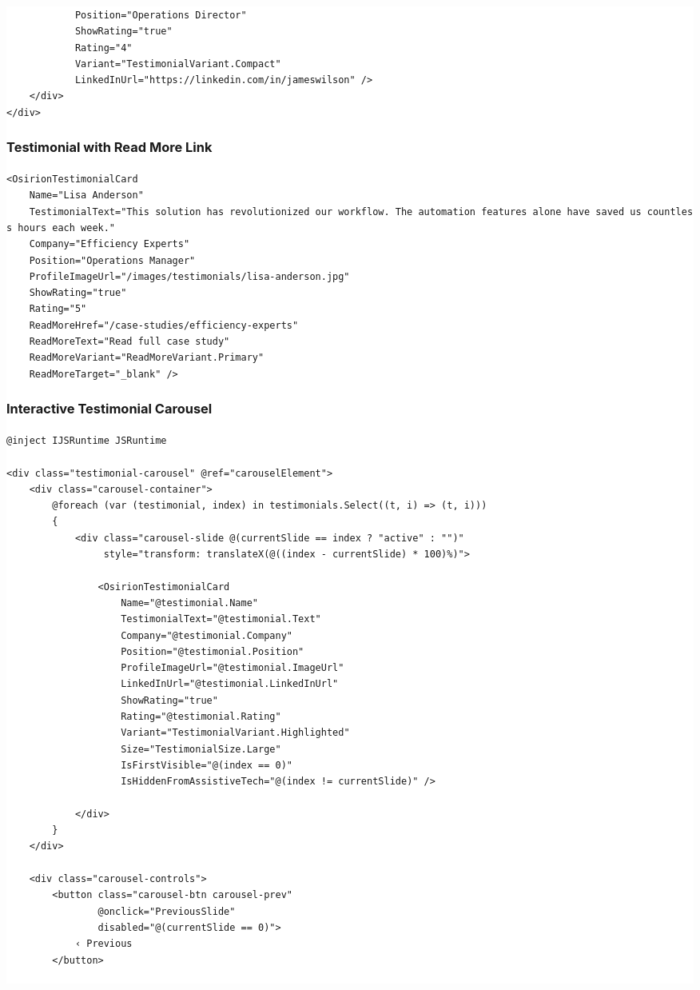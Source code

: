 ```razor
            Position="Operations Director"
            ShowRating="true"
            Rating="4"
            Variant="TestimonialVariant.Compact"
            LinkedInUrl="https://linkedin.com/in/jameswilson" />
    </div>
</div>
```

### Testimonial with Read More Link

```razor
<OsirionTestimonialCard 
    Name="Lisa Anderson"
    TestimonialText="This solution has revolutionized our workflow. The automation features alone have saved us countless hours each week."
    Company="Efficiency Experts"
    Position="Operations Manager"
    ProfileImageUrl="/images/testimonials/lisa-anderson.jpg"
    ShowRating="true"
    Rating="5"
    ReadMoreHref="/case-studies/efficiency-experts"
    ReadMoreText="Read full case study"
    ReadMoreVariant="ReadMoreVariant.Primary"
    ReadMoreTarget="_blank" />
```

### Interactive Testimonial Carousel

```razor
@inject IJSRuntime JSRuntime

<div class="testimonial-carousel" @ref="carouselElement">
    <div class="carousel-container">
        @foreach (var (testimonial, index) in testimonials.Select((t, i) => (t, i)))
        {
            <div class="carousel-slide @(currentSlide == index ? "active" : "")" 
                 style="transform: translateX(@((index - currentSlide) * 100)%)">
                
                <OsirionTestimonialCard 
                    Name="@testimonial.Name"
                    TestimonialText="@testimonial.Text"
                    Company="@testimonial.Company"
                    Position="@testimonial.Position"
                    ProfileImageUrl="@testimonial.ImageUrl"
                    LinkedInUrl="@testimonial.LinkedInUrl"
                    ShowRating="true"
                    Rating="@testimonial.Rating"
                    Variant="TestimonialVariant.Highlighted"
                    Size="TestimonialSize.Large"
                    IsFirstVisible="@(index == 0)"
                    IsHiddenFromAssistiveTech="@(index != currentSlide)" />
                    
            </div>
        }
    </div>
    
    <div class="carousel-controls">
        <button class="carousel-btn carousel-prev" 
                @onclick="PreviousSlide"
                disabled="@(currentSlide == 0)">
            ‹ Previous
        </button>
        
```